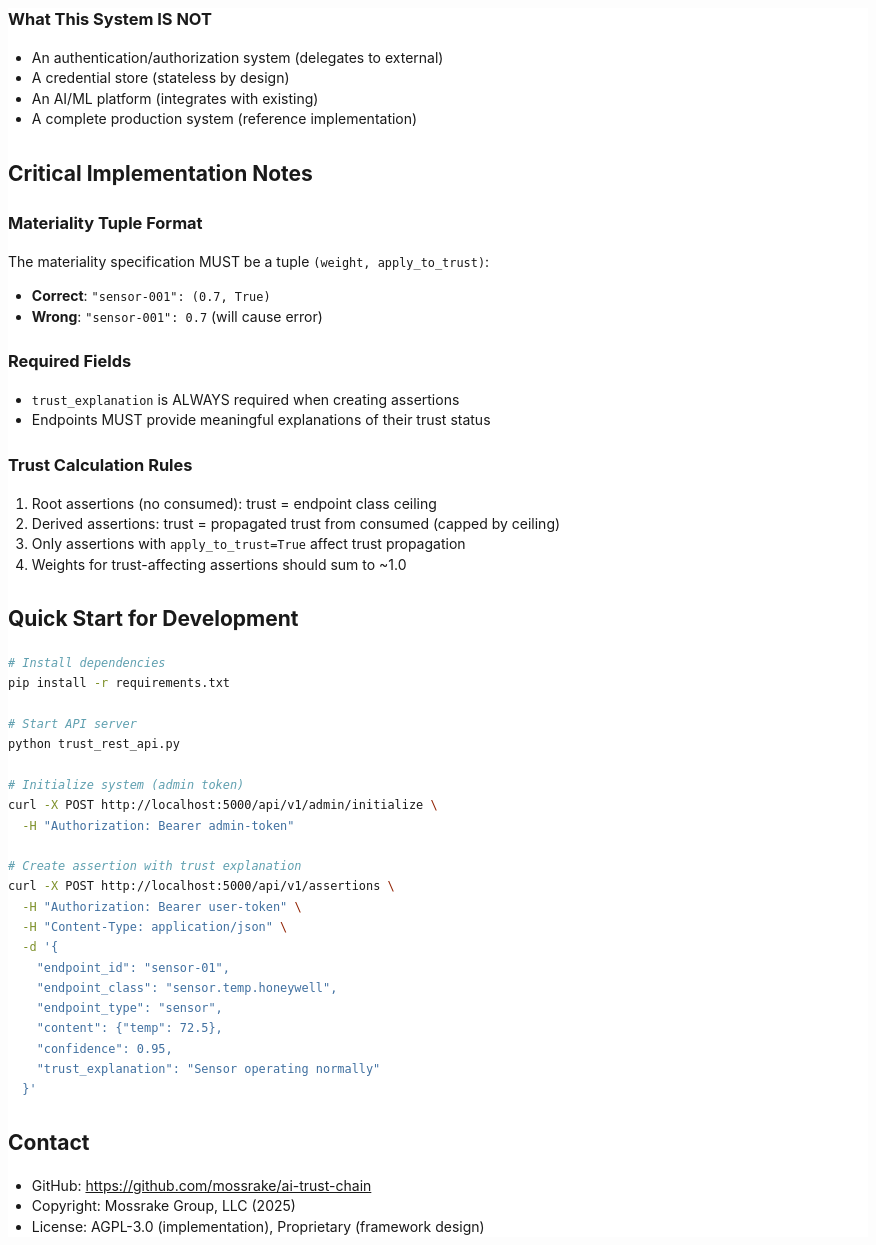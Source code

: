 ### What This System IS NOT
- An authentication/authorization system (delegates to external)
- A credential store (stateless by design)
- An AI/ML platform (integrates with existing)
- A complete production system (reference implementation)

## Critical Implementation Notes

### Materiality Tuple Format
The materiality specification MUST be a tuple `(weight, apply_to_trust)`:
- **Correct**: `"sensor-001": (0.7, True)`
- **Wrong**: `"sensor-001": 0.7` (will cause error)

### Required Fields
- `trust_explanation` is ALWAYS required when creating assertions
- Endpoints MUST provide meaningful explanations of their trust status

### Trust Calculation Rules
1. Root assertions (no consumed): trust = endpoint class ceiling
2. Derived assertions: trust = propagated trust from consumed (capped by ceiling)
3. Only assertions with `apply_to_trust=True` affect trust propagation
4. Weights for trust-affecting assertions should sum to ~1.0

## Quick Start for Development
```bash
# Install dependencies
pip install -r requirements.txt

# Start API server
python trust_rest_api.py

# Initialize system (admin token)
curl -X POST http://localhost:5000/api/v1/admin/initialize \
  -H "Authorization: Bearer admin-token"

# Create assertion with trust explanation
curl -X POST http://localhost:5000/api/v1/assertions \
  -H "Authorization: Bearer user-token" \
  -H "Content-Type: application/json" \
  -d '{
    "endpoint_id": "sensor-01",
    "endpoint_class": "sensor.temp.honeywell",
    "endpoint_type": "sensor",
    "content": {"temp": 72.5},
    "confidence": 0.95,
    "trust_explanation": "Sensor operating normally"
  }'
```

## Contact
- GitHub: https://github.com/mossrake/ai-trust-chain
- Copyright: Mossrake Group, LLC (2025)
- License: AGPL-3.0 (implementation), Proprietary (framework design)
